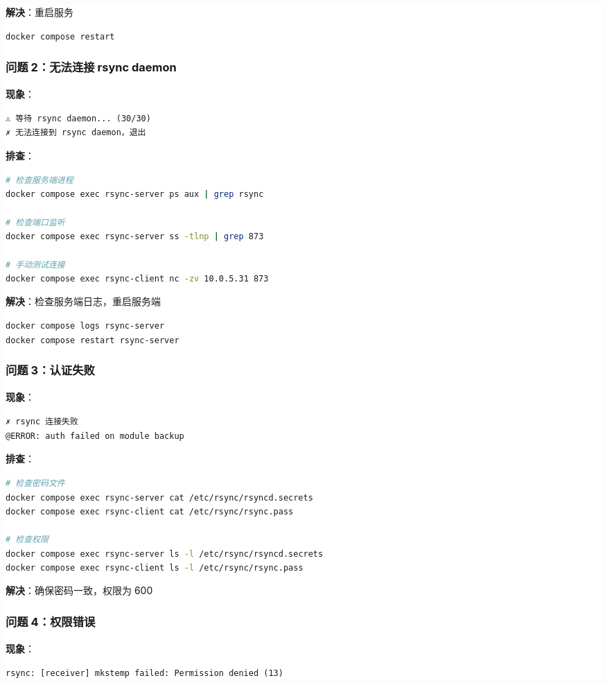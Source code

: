 **解决**：重启服务
```bash
docker compose restart
```

### 问题 2：无法连接 rsync daemon

**现象**：
```
⚠ 等待 rsync daemon... (30/30)
✗ 无法连接到 rsync daemon，退出
```

**排查**：
```bash
# 检查服务端进程
docker compose exec rsync-server ps aux | grep rsync

# 检查端口监听
docker compose exec rsync-server ss -tlnp | grep 873

# 手动测试连接
docker compose exec rsync-client nc -zv 10.0.5.31 873
```

**解决**：检查服务端日志，重启服务端
```bash
docker compose logs rsync-server
docker compose restart rsync-server
```

### 问题 3：认证失败

**现象**：
```
✗ rsync 连接失败
@ERROR: auth failed on module backup
```

**排查**：
```bash
# 检查密码文件
docker compose exec rsync-server cat /etc/rsync/rsyncd.secrets
docker compose exec rsync-client cat /etc/rsync/rsync.pass

# 检查权限
docker compose exec rsync-server ls -l /etc/rsync/rsyncd.secrets
docker compose exec rsync-client ls -l /etc/rsync/rsync.pass
```

**解决**：确保密码一致，权限为 600

### 问题 4：权限错误

**现象**：
```
rsync: [receiver] mkstemp failed: Permission denied (13)
```
